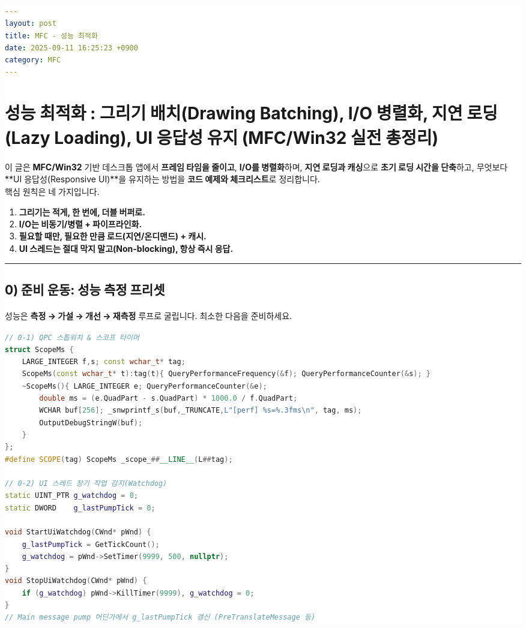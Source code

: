 ```yaml
---
layout: post
title: MFC - 성능 최적화
date: 2025-09-11 16:25:23 +0900
category: MFC
---
```

# 성능 최적화 : 그리기 배치(Drawing Batching), I/O 병렬화, 지연 로딩(Lazy Loading), UI 응답성 유지 (MFC/Win32 실전 총정리)

이 글은 **MFC/Win32** 기반 데스크톱 앱에서 **프레임 타임을 줄이고**, **I/O를 병렬화**하며, **지연 로딩과 캐싱**으로 **초기 로딩 시간을 단축**하고, 무엇보다 **UI 응답성(Responsive UI)**을 유지하는 방법을 **코드 예제와 체크리스트**로 정리합니다.  
핵심 원칙은 네 가지입니다.

1) **그리기는 적게, 한 번에, 더블 버퍼로.**  
2) **I/O는 비동기/병렬 + 파이프라인화.**  
3) **필요할 때만, 필요한 만큼 로드(지연/온디맨드) + 캐시.**  
4) **UI 스레드는 절대 막지 말고(Non-blocking), 항상 즉시 응답.**

---

## 0) 준비 운동: 성능 측정 프리셋

성능은 **측정 → 가설 → 개선 → 재측정** 루프로 굴립니다. 최소한 다음을 준비하세요.

```cpp
// 0-1) QPC 스톱워치 & 스코프 타이머
struct ScopeMs {
    LARGE_INTEGER f,s; const wchar_t* tag;
    ScopeMs(const wchar_t* t):tag(t){ QueryPerformanceFrequency(&f); QueryPerformanceCounter(&s); }
    ~ScopeMs(){ LARGE_INTEGER e; QueryPerformanceCounter(&e);
        double ms = (e.QuadPart - s.QuadPart) * 1000.0 / f.QuadPart;
        WCHAR buf[256]; _snwprintf_s(buf,_TRUNCATE,L"[perf] %s=%.3fms\n", tag, ms);
        OutputDebugStringW(buf);
    }
};
#define SCOPE(tag) ScopeMs _scope_##__LINE__(L##tag);

// 0-2) UI 스레드 장기 작업 감지(Watchdog)
static UINT_PTR g_watchdog = 0;
static DWORD    g_lastPumpTick = 0;

void StartUiWatchdog(CWnd* pWnd) {
    g_lastPumpTick = GetTickCount();
    g_watchdog = pWnd->SetTimer(9999, 500, nullptr);
}
void StopUiWatchdog(CWnd* pWnd) {
    if (g_watchdog) pWnd->KillTimer(9999), g_watchdog = 0;
}
// Main message pump 어딘가에서 g_lastPumpTick 갱신 (PreTranslateMessage 등)
```

